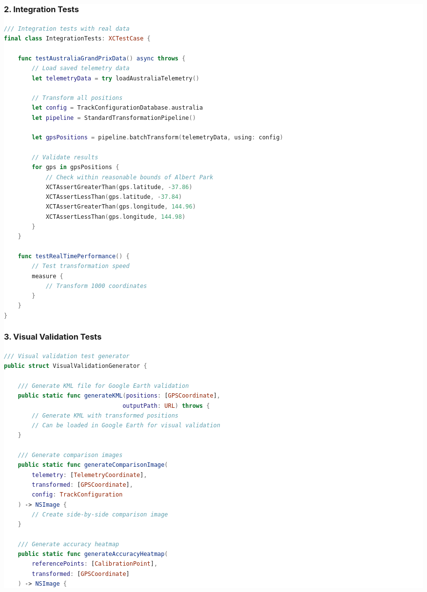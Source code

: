 ```swift
```

### 2. Integration Tests

```swift
/// Integration tests with real data
final class IntegrationTests: XCTestCase {
    
    func testAustraliaGrandPrixData() async throws {
        // Load saved telemetry data
        let telemetryData = try loadAustraliaTelemetry()
        
        // Transform all positions
        let config = TrackConfigurationDatabase.australia
        let pipeline = StandardTransformationPipeline()
        
        let gpsPositions = pipeline.batchTransform(telemetryData, using: config)
        
        // Validate results
        for gps in gpsPositions {
            // Check within reasonable bounds of Albert Park
            XCTAssertGreaterThan(gps.latitude, -37.86)
            XCTAssertLessThan(gps.latitude, -37.84)
            XCTAssertGreaterThan(gps.longitude, 144.96)
            XCTAssertLessThan(gps.longitude, 144.98)
        }
    }
    
    func testRealTimePerformance() {
        // Test transformation speed
        measure {
            // Transform 1000 coordinates
        }
    }
}
```

### 3. Visual Validation Tests

```swift
/// Visual validation test generator
public struct VisualValidationGenerator {
    
    /// Generate KML file for Google Earth validation
    public static func generateKML(positions: [GPSCoordinate], 
                                  outputPath: URL) throws {
        // Generate KML with transformed positions
        // Can be loaded in Google Earth for visual validation
    }
    
    /// Generate comparison images
    public static func generateComparisonImage(
        telemetry: [TelemetryCoordinate],
        transformed: [GPSCoordinate],
        config: TrackConfiguration
    ) -> NSImage {
        // Create side-by-side comparison image
    }
    
    /// Generate accuracy heatmap
    public static func generateAccuracyHeatmap(
        referencePoints: [CalibrationPoint],
        transformed: [GPSCoordinate]
    ) -> NSImage {
```